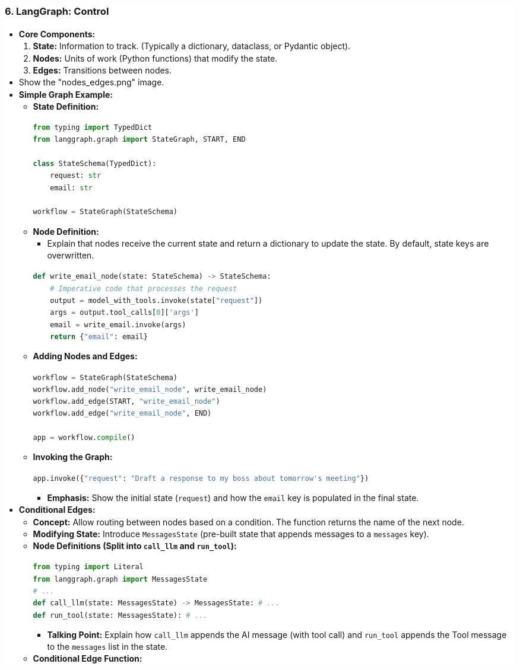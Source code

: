 ### 6. LangGraph: Control
- **Core Components:**
	1. **State:** Information to track. (Typically a dictionary, dataclass, or Pydantic object).
	2. **Nodes:** Units of work (Python functions) that modify the state.
	3. **Edges:** Transitions between nodes.
- Show the "nodes_edges.png" image.
- **Simple Graph Example:**
	- **State Definition:**
		```python
        from typing import TypedDict
        from langgraph.graph import StateGraph, START, END

        class StateSchema(TypedDict):
            request: str
            email: str

        workflow = StateGraph(StateSchema)
        ```
	- **Node Definition:**
		- Explain that nodes receive the current state and return a dictionary to update the state. By default, state keys are overwritten.
		```python
        def write_email_node(state: StateSchema) -> StateSchema:
            # Imperative code that processes the request
            output = model_with_tools.invoke(state["request"])
            args = output.tool_calls[0]['args']
            email = write_email.invoke(args)
            return {"email": email}
        ```
	- **Adding Nodes and Edges:**
		```python
        workflow = StateGraph(StateSchema)
        workflow.add_node("write_email_node", write_email_node)
        workflow.add_edge(START, "write_email_node")
        workflow.add_edge("write_email_node", END)

        app = workflow.compile()
        ```
	- **Invoking the Graph:**
		```python
        app.invoke({"request": "Draft a response to my boss about tomorrow's meeting"})
        ```
		- **Emphasis:** Show the initial state (`request`) and how the `email` key is populated in the final state.
- **Conditional Edges:**
	- **Concept:** Allow routing between nodes based on a condition. The function returns the name of the next node.
	- **Modifying State:** Introduce `MessagesState` (pre-built state that appends messages to a `messages` key).
	- **Node Definitions (Split into `call_llm` and `run_tool`):**
		```python
        from typing import Literal
        from langgraph.graph import MessagesState
        # ...
        def call_llm(state: MessagesState) -> MessagesState: # ...
        def run_tool(state: MessagesState): # ...
        ```
		- **Talking Point:** Explain how `call_llm` appends the AI message (with tool call) and `run_tool` appends the Tool message to the `messages` list in the state.
	- **Conditional Edge Function:**
		```python